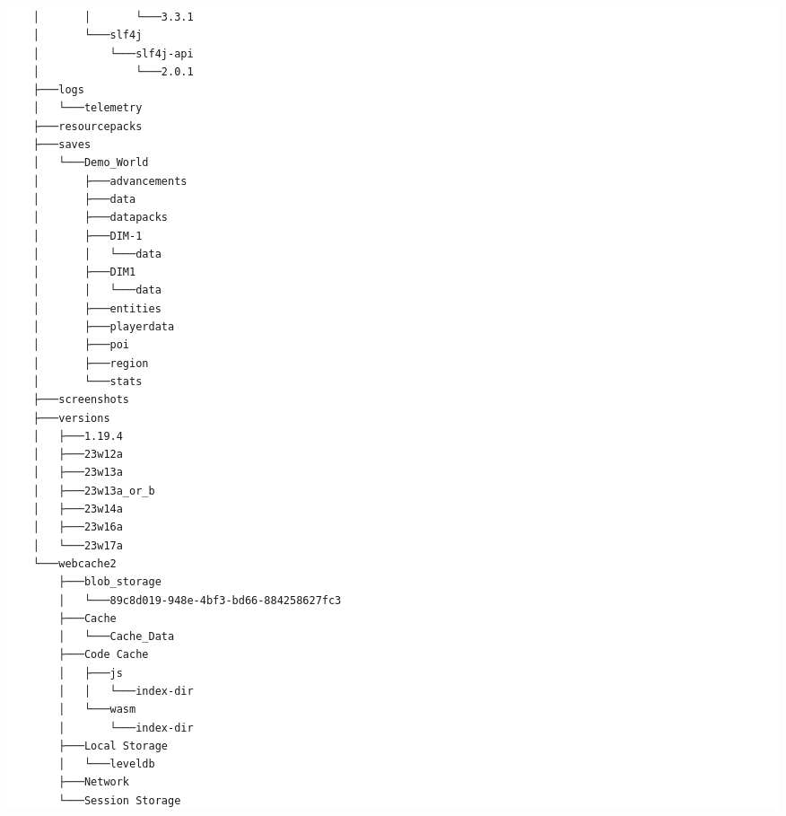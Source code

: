         │       │       └───3.3.1
        │       └───slf4j
        │           └───slf4j-api
        │               └───2.0.1
        ├───logs
        │   └───telemetry
        ├───resourcepacks
        ├───saves
        │   └───Demo_World
        │       ├───advancements
        │       ├───data
        │       ├───datapacks
        │       ├───DIM-1
        │       │   └───data
        │       ├───DIM1
        │       │   └───data
        │       ├───entities
        │       ├───playerdata
        │       ├───poi
        │       ├───region
        │       └───stats
        ├───screenshots
        ├───versions
        │   ├───1.19.4
        │   ├───23w12a
        │   ├───23w13a
        │   ├───23w13a_or_b
        │   ├───23w14a
        │   ├───23w16a
        │   └───23w17a
        └───webcache2
            ├───blob_storage
            │   └───89c8d019-948e-4bf3-bd66-884258627fc3
            ├───Cache
            │   └───Cache_Data
            ├───Code Cache
            │   ├───js
            │   │   └───index-dir
            │   └───wasm
            │       └───index-dir
            ├───Local Storage
            │   └───leveldb
            ├───Network
            └───Session Storage
